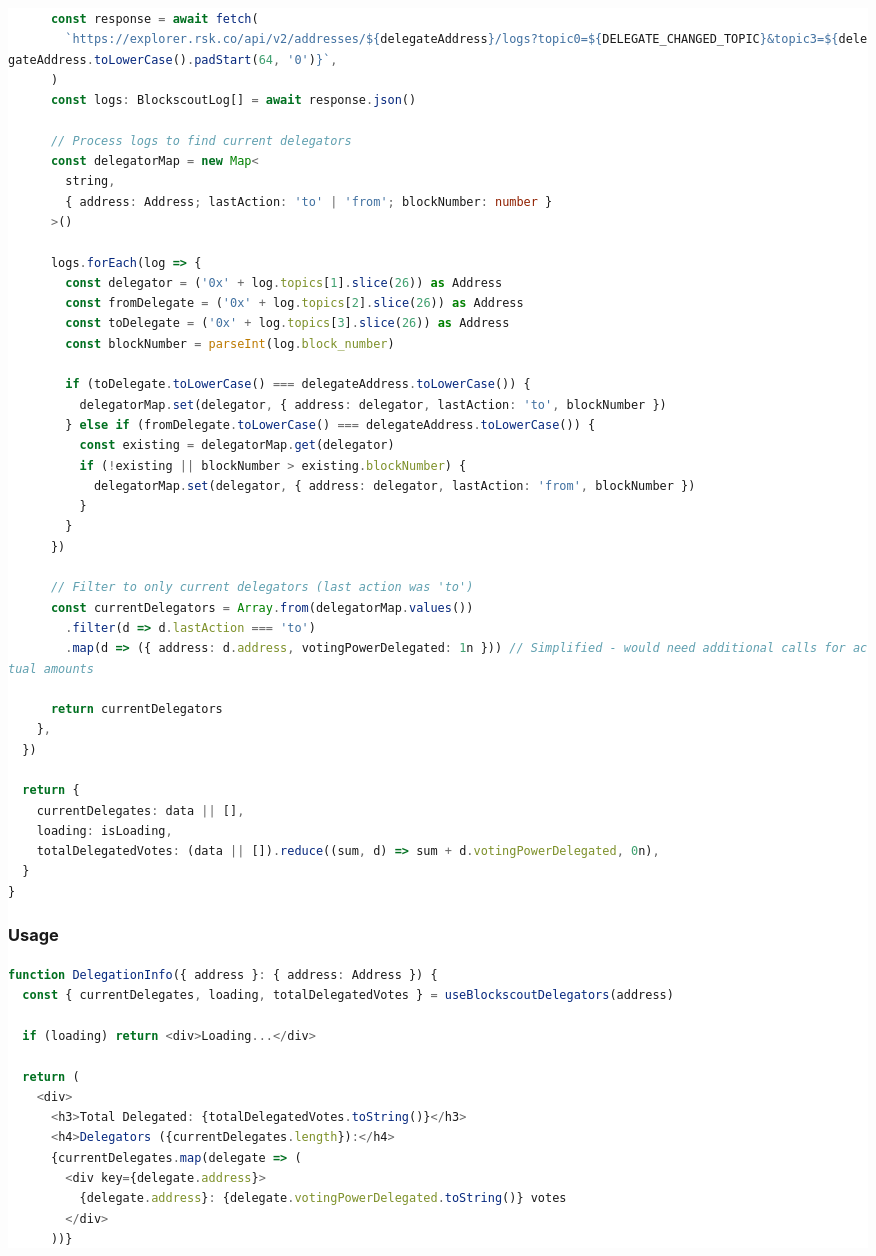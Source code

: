 ```typescript
      const response = await fetch(
        `https://explorer.rsk.co/api/v2/addresses/${delegateAddress}/logs?topic0=${DELEGATE_CHANGED_TOPIC}&topic3=${delegateAddress.toLowerCase().padStart(64, '0')}`,
      )
      const logs: BlockscoutLog[] = await response.json()

      // Process logs to find current delegators
      const delegatorMap = new Map<
        string,
        { address: Address; lastAction: 'to' | 'from'; blockNumber: number }
      >()

      logs.forEach(log => {
        const delegator = ('0x' + log.topics[1].slice(26)) as Address
        const fromDelegate = ('0x' + log.topics[2].slice(26)) as Address
        const toDelegate = ('0x' + log.topics[3].slice(26)) as Address
        const blockNumber = parseInt(log.block_number)

        if (toDelegate.toLowerCase() === delegateAddress.toLowerCase()) {
          delegatorMap.set(delegator, { address: delegator, lastAction: 'to', blockNumber })
        } else if (fromDelegate.toLowerCase() === delegateAddress.toLowerCase()) {
          const existing = delegatorMap.get(delegator)
          if (!existing || blockNumber > existing.blockNumber) {
            delegatorMap.set(delegator, { address: delegator, lastAction: 'from', blockNumber })
          }
        }
      })

      // Filter to only current delegators (last action was 'to')
      const currentDelegators = Array.from(delegatorMap.values())
        .filter(d => d.lastAction === 'to')
        .map(d => ({ address: d.address, votingPowerDelegated: 1n })) // Simplified - would need additional calls for actual amounts

      return currentDelegators
    },
  })

  return {
    currentDelegates: data || [],
    loading: isLoading,
    totalDelegatedVotes: (data || []).reduce((sum, d) => sum + d.votingPowerDelegated, 0n),
  }
}
```

### Usage

```typescript
function DelegationInfo({ address }: { address: Address }) {
  const { currentDelegates, loading, totalDelegatedVotes } = useBlockscoutDelegators(address)

  if (loading) return <div>Loading...</div>

  return (
    <div>
      <h3>Total Delegated: {totalDelegatedVotes.toString()}</h3>
      <h4>Delegators ({currentDelegates.length}):</h4>
      {currentDelegates.map(delegate => (
        <div key={delegate.address}>
          {delegate.address}: {delegate.votingPowerDelegated.toString()} votes
        </div>
      ))}
```